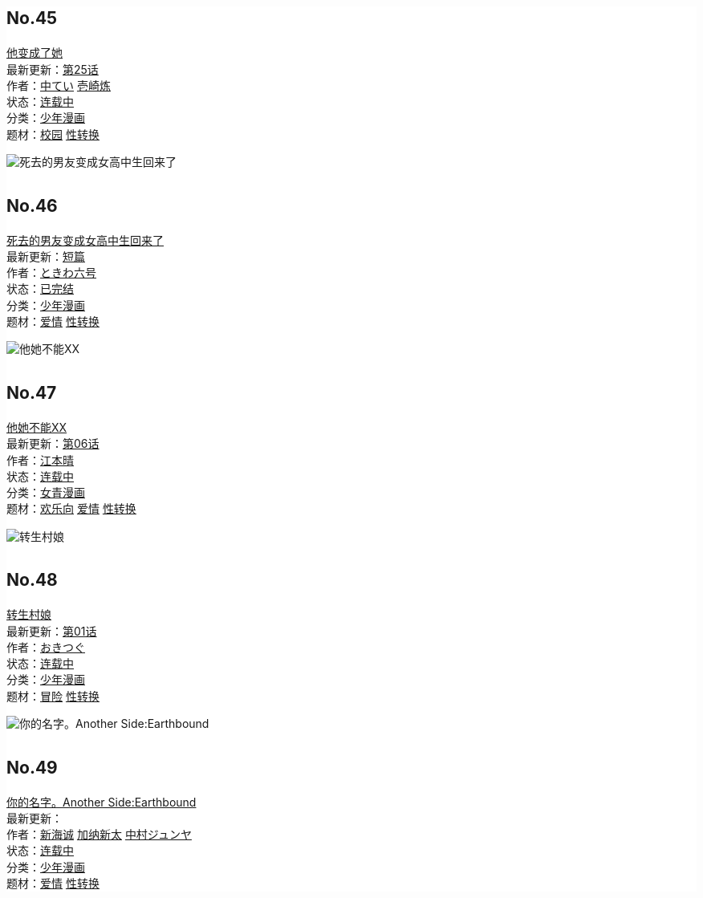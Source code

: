## No.45

[他变成了她](http://manhua.dmzj.com/tabianchengleta/ "他变成了她")  
最新更新：[第25话](/tabianchengleta/79678.shtml)  
作者：[中てい](/tags/zhongdei.shtml "中てい") [壱崎炼](/tags/iqilian.shtml "壱崎炼")  
状态：[连载中](/tags/lianzaizhong.shtml "连载中")  
分类：[少年漫画](/tags/shaonian.shtml "少年漫画")  
题材：[校园](/tags/xiaoyuan.shtml) [性转换](/tags/xingzhuanhuan.shtml)

![死去的男友变成女高中生回来了](https://images.dmzj.com/webpic/6/siqudenanyou0727fava.jpg)

## No.46

[死去的男友变成女高中生回来了](http://manhua.dmzj.com/siqudenanyoubianchengnvgaozhongshenghuilaile/ "死去的男友变成女高中生回来了")  
最新更新：[短篇](/siqudenanyoubianchengnvgaozhongshenghuilaile/75547.shtml)  
作者：[ときわ六号](/tags/tokiwaliuhao.shtml "ときわ六号")  
状态：[已完结](/tags/yiwanjie.shtml "已完结")  
分类：[少年漫画](/tags/shaonian.shtml "少年漫画")  
题材：[爱情](/tags/aiqing.shtml) [性转换](/tags/xingzhuanhuan.shtml)

![他她不能XX](https://images.dmzj.com/webpic/4/huaxinzhananheqingfu.jpg)

## No.47

[他她不能XX](http://manhua.dmzj.com/tatabunengxx/ "他她不能XX")  
最新更新：[第06话](/tatabunengxx/78650.shtml)  
作者：[江本晴](/tags/jiangbenqing.shtml "江本晴")  
状态：[连载中](/tags/lianzaizhong.shtml "连载中")  
分类：[女青漫画](/tags/nvqingman.shtml "女青漫画")  
题材：[欢乐向](/tags/huanle.shtml) [爱情](/tags/aiqing.shtml) [性转换](/tags/xingzhuanhuan.shtml)

![转生村娘](https://images.dmzj.com/webpic/13/zhuanshengcunniang.jpg)

## No.48

[转生村娘](http://manhua.dmzj.com/zhuanshengcunniang/ "转生村娘")  
最新更新：[第01话](/zhuanshengcunniang/81536.shtml)  
作者：[おきつぐ](/tags/okitsugu.shtml "おきつぐ")  
状态：[连载中](/tags/lianzaizhong.shtml "连载中")  
分类：[少年漫画](/tags/shaonian.shtml "少年漫画")  
题材：[冒险](/tags/maoxian.shtml) [性转换](/tags/xingzhuanhuan.shtml)

![你的名字。Another Side:Earthbound](https://images.dmzj.com/webpic/10/nidemingzi616856l.jpg)

## No.49

[你的名字。Another Side:Earthbound](http://manhua.dmzj.com/nidemingzianothersideearthbound/ "你的名字。Another Side:Earthbound")  
最新更新：  
作者：[新海诚](/tags/xinhaic.shtml "新海诚") [加纳新太](/tags/jianaxintai.shtml "加纳新太") [中村ジュンヤ](/tags/nakamurajunya.shtml "中村ジュンヤ")  
状态：[连载中](/tags/lianzaizhong.shtml "连载中")  
分类：[少年漫画](/tags/shaonian.shtml "少年漫画")  
题材：[爱情](/tags/aiqing.shtml) [性转换](/tags/xingzhuanhuan.shtml)

